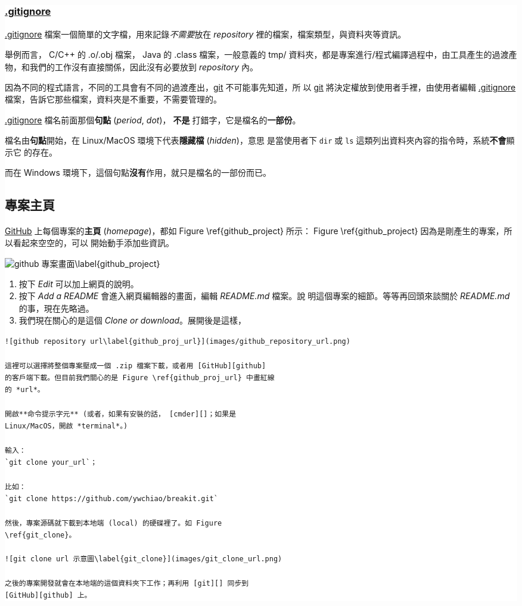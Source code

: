 ### [.gitignore][gitignore]

  [.gitignore][gitignore] 檔案一個簡單的文字檔，用來記錄*不需要*放在
  *repository* 裡的檔案，檔案類型，與資料夾等資訊。

  舉例而言， C/C++ 的 .o/.obj 檔案， Java 的 .class 檔案，一般意義的
  tmp/ 資料夾，都是專案進行/程式編譯過程中，由工具產生的過渡產物，和我們的工作沒有直接關係，因此沒有必要放到 *repository* 內。

  因為不同的程式語言，不同的工具會有不同的過渡產出，[git][] 不可能事先知道，所
  以 [git][] 將決定權放到使用者手裡，由使用者編輯 [.gitignore][gitignore]
  檔案，告訴它那些檔案，資料夾是不重要，不需要管理的。

  [.gitignore][gitignore] 檔名前面那個**句點** (*period*, *dot*)，
  **不是** 打錯字，它是檔名的**一部份**。

  檔名由**句點**開始，在 Linux/MacOS 環境下代表**隱藏檔** (*hidden*)，意思
  是當使用者下 `dir` 或 `ls` 這類列出資料夾內容的指令時，系統**不會**顯示它
  的存在。

  而在 Windows 環境下，這個句點**沒有**作用，就只是檔名的一部份而已。

## 專案主頁

  [GitHub][github] 上每個專案的**主頁** (*homepage*)，都如 Figure
  \ref{github_project} 所示：
  Figure \ref{github_project} 因為是剛產生的專案，所以看起來空空的，可以
  開始動手添加些資訊。

  ![github 專案畫面\label{github_project}](images/github_repository_created.png)

  1. 按下 *Edit* 可以加上網頁的說明。
  1. 按下 *Add a README* 會進入網頁編輯器的畫面，編輯 *README.md* 檔案。說
    明這個專案的細節。等等再回頭來談關於 *README.md* 的事，現在先略過。
  1. 我們現在關心的是這個 *Clone or download*。展開後是這樣，

    ![github repository url\label{github_proj_url}](images/github_repository_url.png)

    這裡可以選擇將整個專案壓成一個 .zip 檔案下載，或者用 [GitHub][github]
    的客戶端下載。但目前我們關心的是 Figure \ref{github_proj_url} 中畫紅線
    的 *url*。

    開啟**命令提示字元** (或者，如果有安裝的話， [cmder][]；如果是
    Linux/MacOS，開啟 *terminal*。)

    輸入：
    `git clone your_url`；

    比如：
    `git clone https://github.com/ywchiao/breakit.git`

    然後，專案源碼就下載到本地端 (local) 的硬碟裡了。如 Figure
    \ref{git_clone}。

    ![git clone url 示意圖\label{git_clone}](images/git_clone_url.png)

    之後的專案開發就會在本地端的這個資料夾下工作；再利用 [git][] 同步到
    [GitHub][github] 上。


[ECMAScript]: https://en.wikipedia.org/wiki/ECMAScript
[breakit]: https://github.com/ywchiao/breakit
[breakout]: https://en.wikipedia.org/wiki/Breakout_(video_game)
[nodejs]: https://nodejs.org
[atom]: https://atom.io
[babeljs]: https://babeljs.io
[browserify]: http://browserify.org
[git]: https://git-scm.com
[github]: https://github.com
[ide]: https://en.wikipedia.org/wiki/Integrated_development_environment
[rollupjs]: https://rollupjs.org
[terser]: https://github.com/terser-js/terser
[torvalds]: https://en.wikipedia.org/wiki/Linus_Torvalds
[typescript]: https://www.typescriptlang.org
[vcs]: https://en.wikipedia.org/wiki/Version_control
[vscode]: https://github.com/Microsoft/vscode
[webpack]: https://webpack.github.io
[brew]: https://github.com/Homebrew/brew
[cli]: https://en.wikipedia.org/wiki/Command-line_interface
[cmder]: https://github.com/cmderdev/cmder
[gui]: https://en.wikipedia.org/wiki/Graphical_user_interface
[npm]: https://www.npmjs.com
[nvm]: https://github.com/creationix/nvm
[vim]: https://vim.sourceforge.io
[xcode]: https://developer.apple.com/xcode
[commonmark]: http://commonmark.org
[gfm]: https://github.github.com/gfm
[gitignore]: https://git-scm.com/docs/gitignore
[markdown]: https://en.wikipedia.org/wiki/Markdown
[MIT]: https://opensource.org/licenses/MIT
[^ECMAScript]: https://en.wikipedia.org/wiki/ECMAScript
[^breakit]: https://github.com/ywchiao/breakit
[^breakout]: https://en.wikipedia.org/wiki/Breakout_(video_game)
[^nodejs]: https://nodejs.org
[^atom]: https://atom.io
[^babeljs]: https://babeljs.io
[^browserify]: http://browserify.org
[^git]: https://git-scm.com
[^github]: https://github.com
[^ide]: https://en.wikipedia.org/wiki/Integrated_development_environment
[^rollupjs]: https://rollupjs.org
[^terser]: https://github.com/terser-js/terser
[^torvalds]: https://en.wikipedia.org/wiki/Linus_Torvalds
[^typescript]: https://www.typescriptlang.org
[^vcs]: https://en.wikipedia.org/wiki/Version_control
[^vscode]: https://github.com/Microsoft/vscode
[^webpack]: https://webpack.github.io
[^brew]: https://github.com/Homebrew/brew
[^cli]: https://en.wikipedia.org/wiki/Command-line_interface
[^cmder]: https://github.com/cmderdev/cmder
[^gui]: https://en.wikipedia.org/wiki/Graphical_user_interface
[^npm]: https://www.npmjs.com
[^nvm]: https://github.com/creationix/nvm
[^vim]: https://vim.sourceforge.io
[^xcode]: https://developer.apple.com/xcode
[^commonmark]: http://commonmark.org
[^gfm]: https://github.github.com/gfm
[^gitignore]: https://git-scm.com/docs/gitignore
[^markdown]: https://en.wikipedia.org/wiki/Markdown
[^MIT]: https://opensource.org/licenses/MIT
